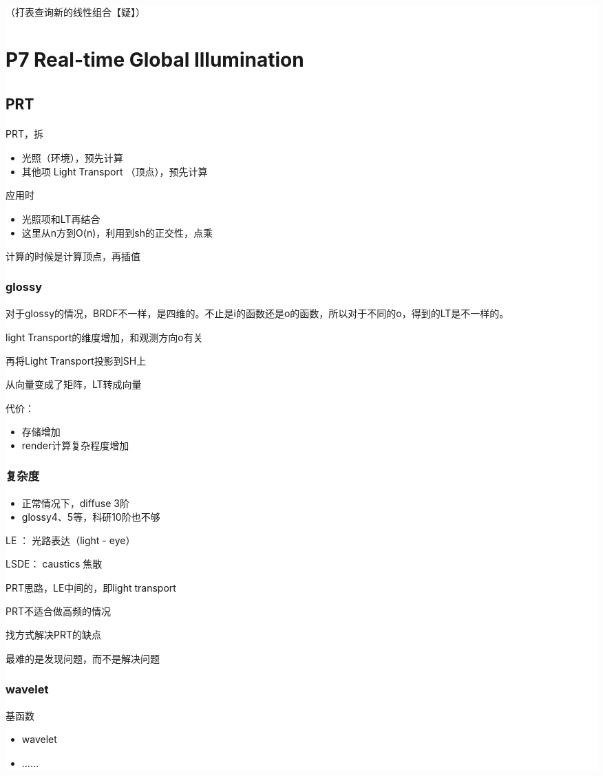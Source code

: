 （打表查询新的线性组合【疑】）

# P7 Real-time Global Illumination

## PRT

PRT，拆

- 光照（环境），预先计算
- 其他项 Light Transport （顶点），预先计算

应用时

- 光照项和LT再结合
- 这里从n方到O(n)，利用到sh的正交性，点乘



计算的时候是计算顶点，再插值

### glossy

对于glossy的情况，BRDF不一样，是四维的。不止是i的函数还是o的函数，所以对于不同的o，得到的LT是不一样的。

light Transport的维度增加，和观测方向o有关

再将Light Transport投影到SH上

从向量变成了矩阵，LT转成向量

代价：

- 存储增加
- render计算复杂程度增加

### 复杂度

- 正常情况下，diffuse 3阶
- glossy4、5等，科研10阶也不够

LE ： 光路表达（light - eye）

LSDE： caustics 焦散

PRT思路，LE中间的，即light transport

PRT不适合做高频的情况

找方式解决PRT的缺点

最难的是发现问题，而不是解决问题

### wavelet

基函数

- wavelet

- ……
